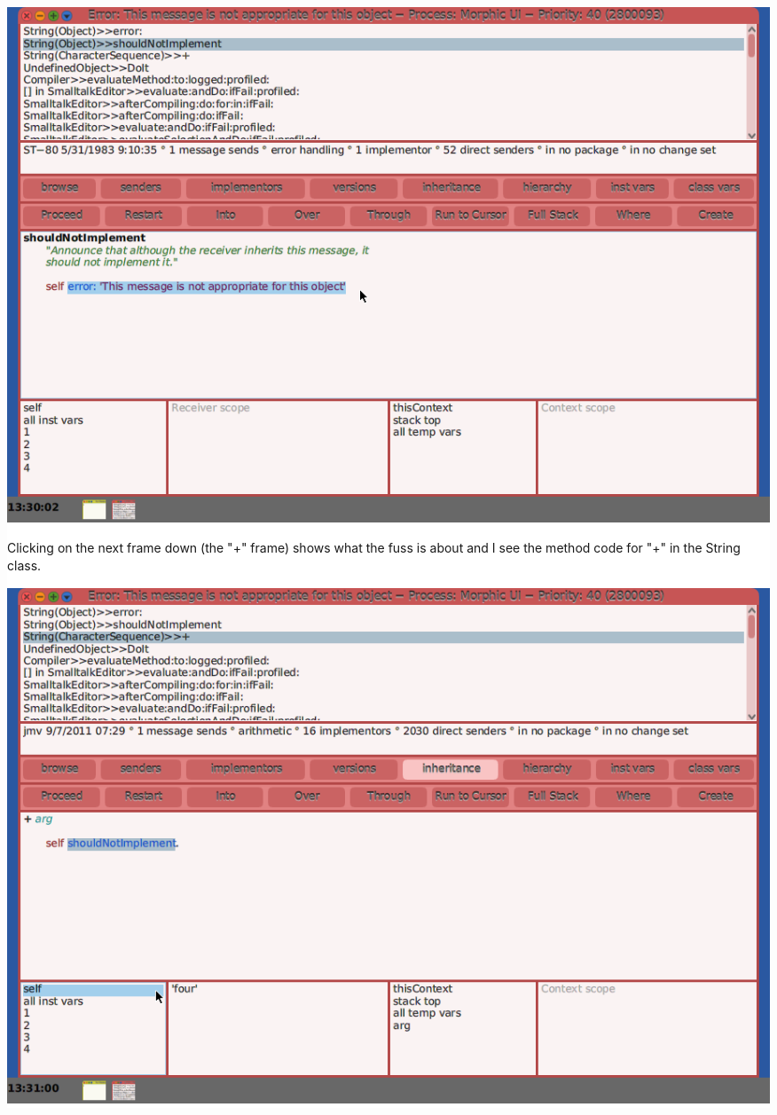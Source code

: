 ![Debug2](UITour/Cuis22.png)

Clicking on the next frame down (the "+" frame) shows what the fuss is about and I see the method code for "+" in the String class.

![Debug3](UITour/Cuis23.png)